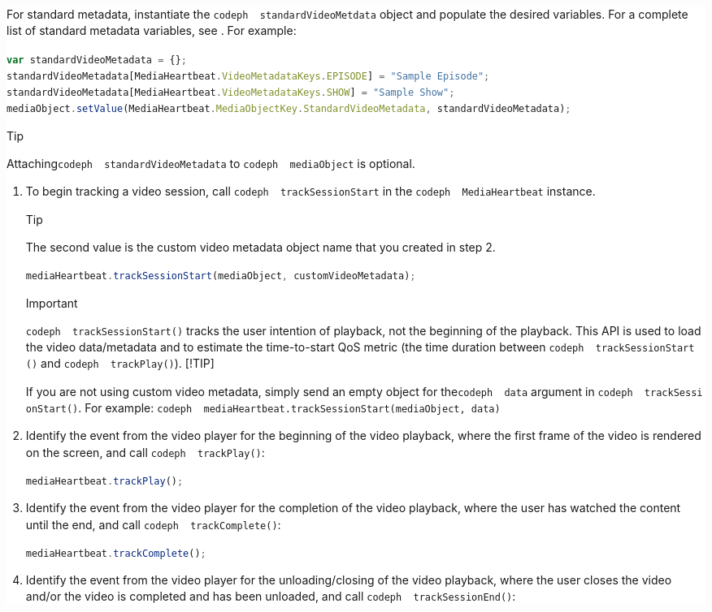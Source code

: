   For standard metadata, instantiate the `codeph  standardVideoMetdata` object and populate the desired variables. For a complete list of standard metadata variables, see [](c_vhl_metrics-and-metadata.md). For example:
   ```js
   var standardVideoMetadata = {}; 
   standardVideoMetadata[MediaHeartbeat.VideoMetadataKeys.EPISODE] = "Sample Episode"; 
   standardVideoMetadata[MediaHeartbeat.VideoMetadataKeys.SHOW] = "Sample Show"; 
   mediaObject.setValue(MediaHeartbeat.MediaObjectKey.StandardVideoMetadata, standardVideoMetadata); 
   
   ```
   
   >[!TIP]
   >
   >Attaching`codeph  standardVideoMetadata` to `codeph  mediaObject` is optional.
   
1. To begin tracking a video session, call `codeph  trackSessionStart` in the `codeph  MediaHeartbeat` instance.
   >[!TIP]
   >
   >The second value is the custom video metadata object name that you created in step 2.
   
   ```js
   mediaHeartbeat.trackSessionStart(mediaObject, customVideoMetadata);
   ```
   
   >[!IMPORTANT]
   >
   >`codeph  trackSessionStart()` tracks the user intention of playback, not the beginning of the playback. This API is used to load the video data/metadata and to estimate the time-to-start QoS metric (the time duration between `codeph  trackSessionStart()` and `codeph  trackPlay()`).
   >[!TIP]
   >
   >If you are not using custom video metadata, simply send an empty object for the`codeph  data` argument in `codeph  trackSessionStart()`. For example:
   >`codeph  mediaHeartbeat.trackSessionStart(mediaObject, data)`
   >
   >
   
1. Identify the event from the video player for the beginning of the video playback, where the first frame of the video is rendered on the screen, and call `codeph  trackPlay()`:
   
   ```js
   mediaHeartbeat.trackPlay();
   ```
   
   
1. Identify the event from the video player for the completion of the video playback, where the user has watched the content until the end, and call `codeph  trackComplete()`:
   
   ```js
   mediaHeartbeat.trackComplete();
   ```
   
   
1. Identify the event from the video player for the unloading/closing of the video playback, where the user closes the video and/or the video is completed and has been unloaded, and call `codeph  trackSessionEnd()`:
   